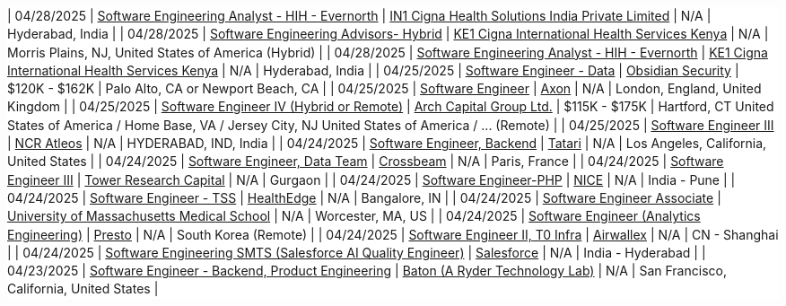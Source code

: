 | 04/28/2025 | [Software Engineering Analyst - HIH - Evernorth](https://algojobs.io/jobs/3922373) | [IN1 Cigna Health Solutions India Private Limited](https://algojobs.io/company/cigna/) | N/A | Hyderabad, India |
| 04/28/2025 | [Software Engineering Advisors- Hybrid](https://algojobs.io/jobs/3922362) | [KE1 Cigna International Health Services Kenya](https://algojobs.io/company/cigna/) | N/A | Morris Plains, NJ, United States of America (Hybrid) |
| 04/28/2025 | [Software Engineering Analyst - HIH - Evernorth](https://algojobs.io/jobs/3922363) | [KE1 Cigna International Health Services Kenya](https://algojobs.io/company/cigna/) | N/A | Hyderabad, India |
| 04/25/2025 | [Software Engineer - Data](https://algojobs.io/jobs/3903824) | [Obsidian Security](https://algojobs.io/company/obsidiansecurity/) | $120K - $162K | Palo Alto, CA or Newport Beach, CA |
| 04/25/2025 | [Software Engineer](https://algojobs.io/jobs/3904205) | [Axon](https://algojobs.io/company/axon/) | N/A | London, England, United Kingdom |
| 04/25/2025 | [Software Engineer IV (Hybrid or Remote)](https://algojobs.io/jobs/3906310) | [Arch Capital Group Ltd.](https://algojobs.io/company/archgroup/) | $115K - $175K | Hartford, CT United States of America / Home Base, VA / Jersey City, NJ United States of America / ... (Remote) |
| 04/25/2025 | [Software Engineer III](https://algojobs.io/jobs/3906847) | [NCR Atleos](https://algojobs.io/company/ncratleos/) | N/A | HYDERABAD, IND, India |
| 04/24/2025 | [Software Engineer, Backend](https://algojobs.io/jobs/3889614) | [Tatari](https://algojobs.io/company/tatari/) | N/A | Los Angeles, California, United States |
| 04/24/2025 | [Software Engineer, Data Team](https://algojobs.io/jobs/3891380) | [Crossbeam](https://algojobs.io/company/crossbeam/) | N/A | Paris, France |
| 04/24/2025 | [Software Engineer III](https://algojobs.io/jobs/3889359) | [Tower Research Capital](https://algojobs.io/company/towerresearchcapital/) | N/A | Gurgaon |
| 04/24/2025 | [Software Engineer-PHP](https://algojobs.io/jobs/3877548) | [NICE](https://algojobs.io/company/nice/) | N/A | India - Pune |
| 04/24/2025 | [Software Engineer - TSS](https://algojobs.io/jobs/3897016) | [HealthEdge](https://algojobs.io/company/healthedge/) | N/A | Bangalore, IN |
| 04/24/2025 | [Software Engineer Associate](https://algojobs.io/jobs/3898112) | [University of Massachusetts Medical School](https://algojobs.io/company/umms/) | N/A | Worcester, MA, US |
| 04/24/2025 | [Software Engineer (Analytics Engineering)](https://algojobs.io/jobs/3875506) | [Presto](https://algojobs.io/company/presto/) | N/A | South Korea (Remote) |
| 04/24/2025 | [Software Engineer II, T0 Infra](https://algojobs.io/jobs/3879041) | [Airwallex](https://algojobs.io/company/airwallex/) | N/A | CN - Shanghai |
| 04/24/2025 | [Software Engineering SMTS (Salesforce AI Quality Engineer)](https://algojobs.io/jobs/3893057) | [Salesforce](https://algojobs.io/company/salesforce/) | N/A | India - Hyderabad |
| 04/23/2025 | [Software Engineer - Backend, Product Engineering](https://algojobs.io/jobs/3876742) | [Baton (A Ryder Technology Lab)](https://algojobs.io/company/baton/) | N/A | San Francisco, California, United States |
